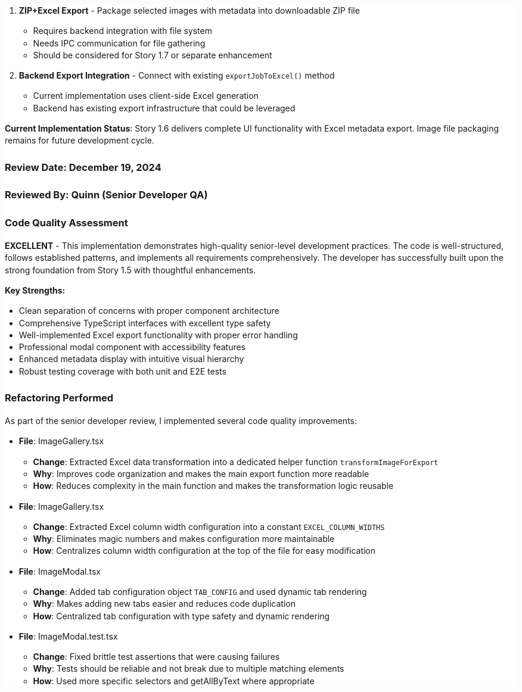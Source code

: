 1. **ZIP+Excel Export** - Package selected images with metadata into downloadable ZIP file
   - Requires backend integration with file system
   - Needs IPC communication for file gathering
   - Should be considered for Story 1.7 or separate enhancement

2. **Backend Export Integration** - Connect with existing `exportJobToExcel()` method
   - Current implementation uses client-side Excel generation
   - Backend has existing export infrastructure that could be leveraged

**Current Implementation Status**: Story 1.6 delivers complete UI functionality with Excel metadata export. Image file packaging remains for future development cycle.

### Review Date: December 19, 2024

### Reviewed By: Quinn (Senior Developer QA)

### Code Quality Assessment

**EXCELLENT** - This implementation demonstrates high-quality senior-level development practices. The code is well-structured, follows established patterns, and implements all requirements comprehensively. The developer has successfully built upon the strong foundation from Story 1.5 with thoughtful enhancements.

**Key Strengths:**
- Clean separation of concerns with proper component architecture
- Comprehensive TypeScript interfaces with excellent type safety
- Well-implemented Excel export functionality with proper error handling
- Professional modal component with accessibility features
- Enhanced metadata display with intuitive visual hierarchy
- Robust testing coverage with both unit and E2E tests

### Refactoring Performed

As part of the senior developer review, I implemented several code quality improvements:

- **File**: ImageGallery.tsx
  - **Change**: Extracted Excel data transformation into a dedicated helper function `transformImageForExport`
  - **Why**: Improves code organization and makes the main export function more readable
  - **How**: Reduces complexity in the main function and makes the transformation logic reusable

- **File**: ImageGallery.tsx
  - **Change**: Extracted Excel column width configuration into a constant `EXCEL_COLUMN_WIDTHS`
  - **Why**: Eliminates magic numbers and makes configuration more maintainable
  - **How**: Centralizes column width configuration at the top of the file for easy modification

- **File**: ImageModal.tsx
  - **Change**: Added tab configuration object `TAB_CONFIG` and used dynamic tab rendering
  - **Why**: Makes adding new tabs easier and reduces code duplication
  - **How**: Centralized tab configuration with type safety and dynamic rendering

- **File**: ImageModal.test.tsx
  - **Change**: Fixed brittle test assertions that were causing failures
  - **Why**: Tests should be reliable and not break due to multiple matching elements
  - **How**: Used more specific selectors and getAllByText where appropriate
